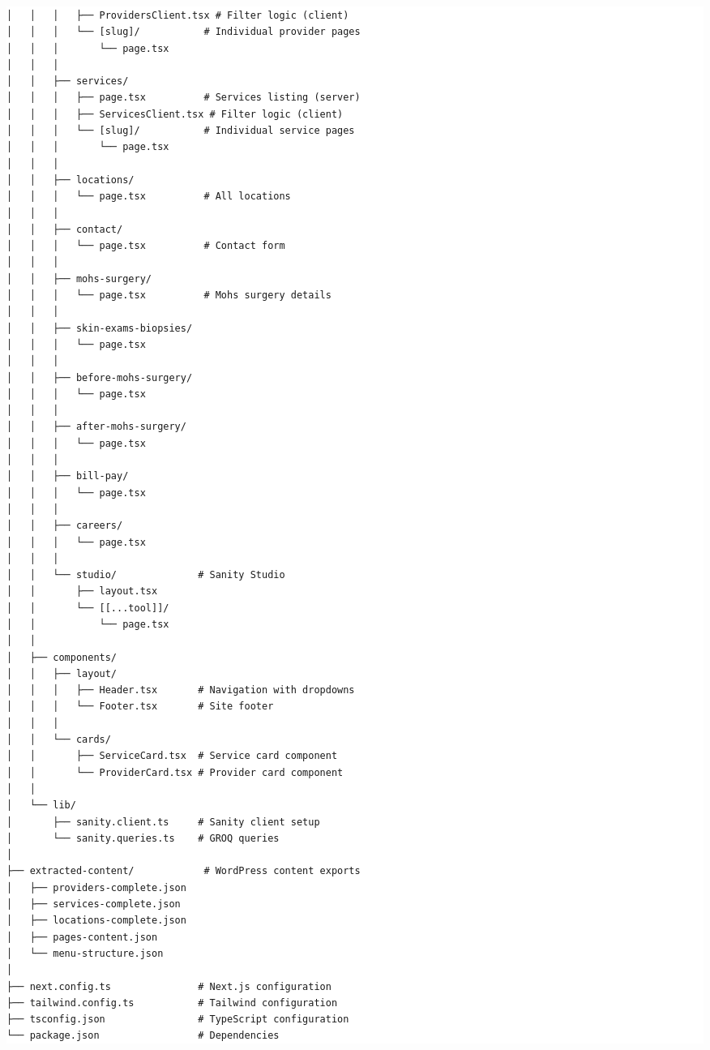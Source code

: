 ```
│   │   │   ├── ProvidersClient.tsx # Filter logic (client)
│   │   │   └── [slug]/           # Individual provider pages
│   │   │       └── page.tsx
│   │   │
│   │   ├── services/
│   │   │   ├── page.tsx          # Services listing (server)
│   │   │   ├── ServicesClient.tsx # Filter logic (client)
│   │   │   └── [slug]/           # Individual service pages
│   │   │       └── page.tsx
│   │   │
│   │   ├── locations/
│   │   │   └── page.tsx          # All locations
│   │   │
│   │   ├── contact/
│   │   │   └── page.tsx          # Contact form
│   │   │
│   │   ├── mohs-surgery/
│   │   │   └── page.tsx          # Mohs surgery details
│   │   │
│   │   ├── skin-exams-biopsies/
│   │   │   └── page.tsx
│   │   │
│   │   ├── before-mohs-surgery/
│   │   │   └── page.tsx
│   │   │
│   │   ├── after-mohs-surgery/
│   │   │   └── page.tsx
│   │   │
│   │   ├── bill-pay/
│   │   │   └── page.tsx
│   │   │
│   │   ├── careers/
│   │   │   └── page.tsx
│   │   │
│   │   └── studio/              # Sanity Studio
│   │       ├── layout.tsx
│   │       └── [[...tool]]/
│   │           └── page.tsx
│   │
│   ├── components/
│   │   ├── layout/
│   │   │   ├── Header.tsx       # Navigation with dropdowns
│   │   │   └── Footer.tsx       # Site footer
│   │   │
│   │   └── cards/
│   │       ├── ServiceCard.tsx  # Service card component
│   │       └── ProviderCard.tsx # Provider card component
│   │
│   └── lib/
│       ├── sanity.client.ts     # Sanity client setup
│       └── sanity.queries.ts    # GROQ queries
│
├── extracted-content/            # WordPress content exports
│   ├── providers-complete.json
│   ├── services-complete.json
│   ├── locations-complete.json
│   ├── pages-content.json
│   └── menu-structure.json
│
├── next.config.ts               # Next.js configuration
├── tailwind.config.ts           # Tailwind configuration
├── tsconfig.json                # TypeScript configuration
└── package.json                 # Dependencies
```